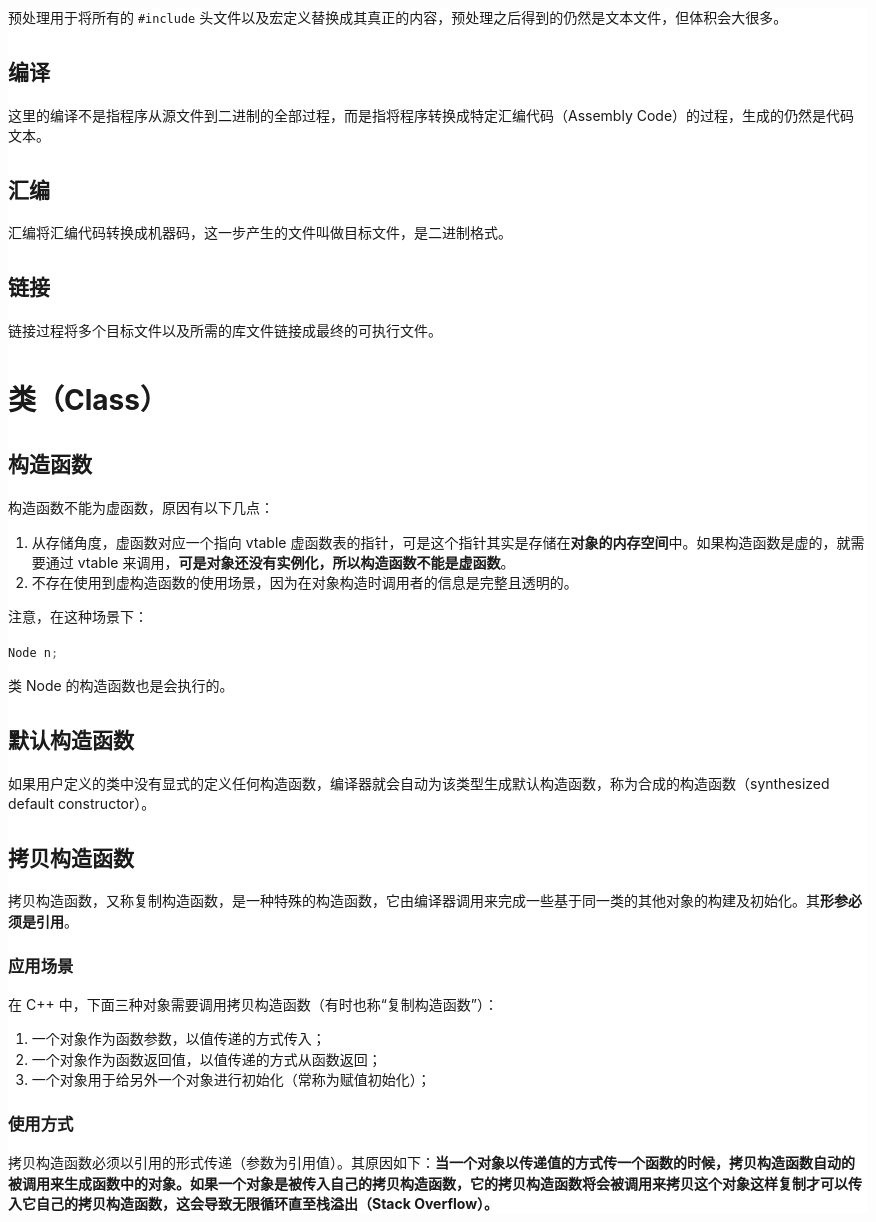 预处理用于将所有的 `#include` 头文件以及宏定义替换成其真正的内容，预处理之后得到的仍然是文本文件，但体积会大很多。

## 编译

这里的编译不是指程序从源文件到二进制的全部过程，而是指将程序转换成特定汇编代码（Assembly Code）的过程，生成的仍然是代码文本。

## 汇编

汇编将汇编代码转换成机器码，这一步产生的文件叫做目标文件，是二进制格式。

## 链接

链接过程将多个目标文件以及所需的库文件链接成最终的可执行文件。

# 类（Class）

## 构造函数

构造函数不能为虚函数，原因有以下几点：

1. 从存储角度，虚函数对应一个指向 vtable 虚函数表的指针，可是这个指针其实是存储在**对象的内存空间**中。如果构造函数是虚的，就需要通过 vtable 来调用，**可是对象还没有实例化，所以构造函数不能是虚函数**。
2. 不存在使用到虚构造函数的使用场景，因为在对象构造时调用者的信息是完整且透明的。

注意，在这种场景下：

```c++
Node n;
```

类 Node 的构造函数也是会执行的。

## 默认构造函数

如果用户定义的类中没有显式的定义任何构造函数，编译器就会自动为该类型生成默认构造函数，称为合成的构造函数（synthesized default constructor）。

## 拷贝构造函数

拷贝构造函数，又称复制构造函数，是一种特殊的构造函数，它由编译器调用来完成一些基于同一类的其他对象的构建及初始化。其**形参必须是引用**。

### 应用场景

在 C++ 中，下面三种对象需要调用拷贝构造函数（有时也称“复制构造函数”）：

1. 一个对象作为函数参数，以值传递的方式传入；
2. 一个对象作为函数返回值，以值传递的方式从函数返回；
3. 一个对象用于给另外一个对象进行初始化（常称为赋值初始化）；

### 使用方式

拷贝构造函数必须以引用的形式传递（参数为引用值）。其原因如下：**当一个对象以传递值的方式传一个函数的时候，拷贝构造函数自动的被调用来生成函数中的对象。如果一个对象是被传入自己的拷贝构造函数，它的拷贝构造函数将会被调用来拷贝这个对象这样复制才可以传入它自己的拷贝构造函数，这会导致无限循环直至栈溢出（Stack Overflow）。**
